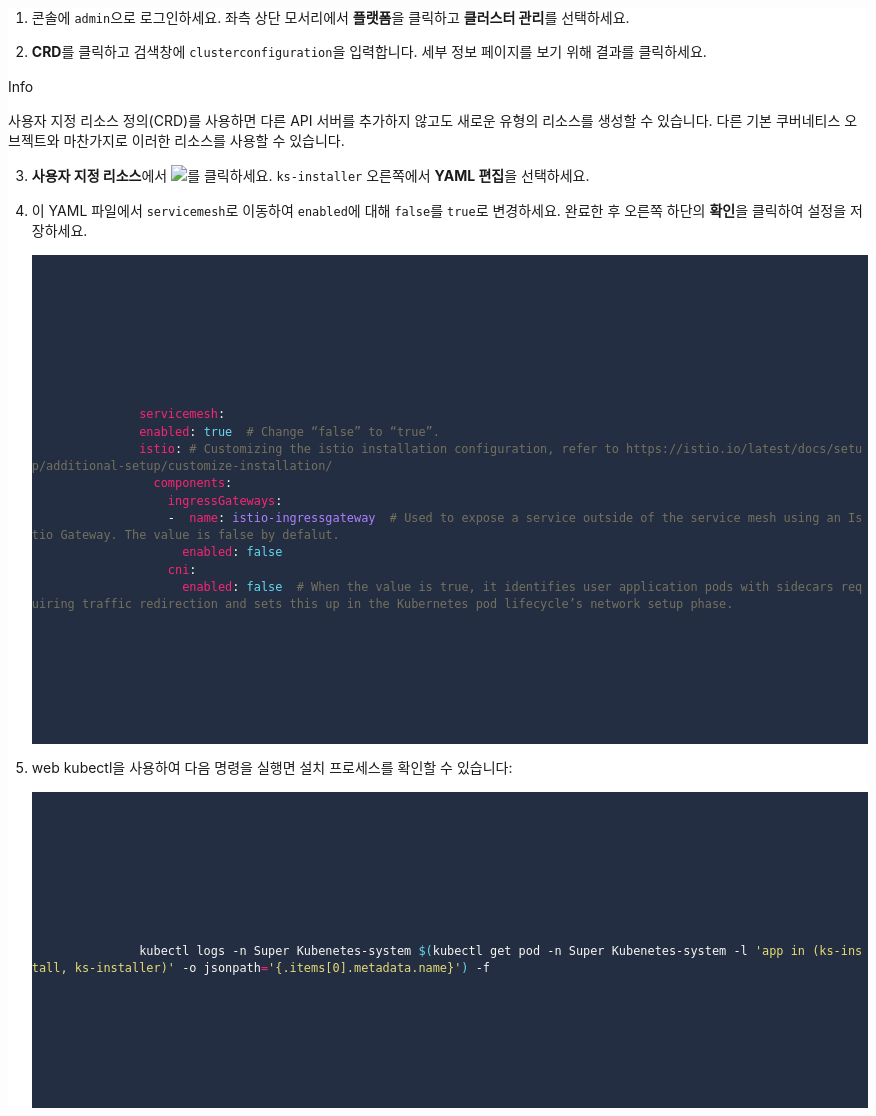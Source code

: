 1. 콘솔에 `admin`으로 로그인하세요. 좌측 상단 모서리에서 **플랫폼**을 클릭하고 **클러스터 관리**를 선택하세요.

2. **CRD**를 클릭하고 검색창에 `clusterconfiguration`을 입력합니다. 세부 정보 페이지를 보기 위해 결과를 클릭하세요.

  <div className="notices info">
    <p>Info</p>
    <div>
      사용자 지정 리소스 정의(CRD)를 사용하면 다른 API 서버를 추가하지 않고도 새로운 유형의 리소스를 생성할 수 있습니다. 다른 기본 쿠버네티스 오브젝트와 마찬가지로 이러한 리소스를 사용할 수 있습니다. 
    </div>
  </div>

3. **사용자 지정 리소스**에서 <img src="/dist/assets/docs/v3.3/enable-pluggable-components/Super Kubenetes-alerting/three-dots.png" height="20px">를 클릭하세요. `ks-installer` 오른쪽에서 **YAML 편집**을 선택하세요.

4. 이 YAML 파일에서 `servicemesh`로 이동하여 `enabled`에 대해 `false`를 `true`로 변경하세요. 완료한 후 오른쪽 하단의 **확인**을 클릭하여 설정을 저장하세요.

    <article className="highlight">
      <pre style="color: rgb(248, 248, 242); background: rgb(36, 46, 66); tab-size: 4;">
         <div className="copy-code-button" title="Copy Code"></div>
         <div className="code-over-div">
            <code>
               <p>
                  <span style="color:#f92672">servicemesh</span>:
                  <span style="color:#f92672">enabled</span>: <span style="color:#66d9ef">true</span> <span style="color:#75715e"><span>&nbsp;#</span> Change “false” to “true”.</span>
                  <span style="color:#f92672">istio</span>: <span style="color:#75715e"><span>#</span> Customizing the istio installation configuration, refer to https://istio.io/latest/docs/setup/additional-setup/customize-installation/</span>
                  <span style="color:#f92672">&nbsp;&nbsp;components</span>:
                  <span style="color:#f92672">&nbsp;&nbsp;&nbsp;&nbsp;ingressGateways</span>:
                  <span>&nbsp;&nbsp;&nbsp;&nbsp;-</span> <span style="color:#f92672">&nbsp;name</span>: <span style="color:#ae81ff">istio-ingressgateway</span> <span style="color:#75715e"><span>&nbsp;#</span><span>&nbsp;Used to expose a service outside of the service mesh using an Istio Gateway. The value is false by defalut.</span></span> 
                  <span style="color:#f92672">&nbsp;&nbsp;&nbsp;&nbsp;&nbsp;&nbsp;enabled</span>: <span style="color:#66d9ef">false</span> 
                  <span style="color:#f92672">&nbsp;&nbsp;&nbsp;&nbsp;cni</span>: 
                  <span style="color:#f92672">&nbsp;&nbsp;&nbsp;&nbsp;&nbsp;&nbsp;enabled</span>: <span style="color:#66d9ef">false</span> <span style="color:#75715e"><span>&nbsp;#</span> When the value is true, it identifies user application pods with sidecars requiring traffic redirection and sets this up in the Kubernetes pod lifecycle’s network setup phase.</span>
               </p>
            </code>
         </div>
      </pre>
   </article>

5. web kubectl을 사용하여 다음 명령을 실행면 설치 프로세스를 확인할 수 있습니다:

    <article className="highlight">
      <pre style="color: rgb(248, 248, 242); background: rgb(36, 46, 66); tab-size: 4;">
         <div className="copy-code-button" title="Copy Code"></div>
         <div className="code-over-div">
            <code>
               <p>
                  kubectl logs -n Super Kubenetes-system <span style="color:#66d9ef">$(</span>kubectl get pod -n Super Kubenetes-system -l <span style="color:#e6db74">'app in (ks-install, ks-installer)'</span> -o jsonpath<span style="color:#f92672">=</span><span style="color:#e6db74">'{.items[0].metadata.name}'</span><span style="color:#66d9ef">)</span> -f
               </p>
            </code>
         </div>
      </pre>
   </article>
